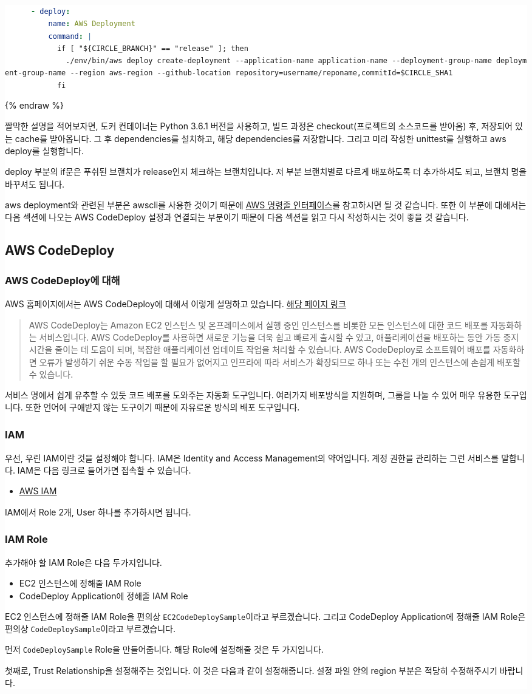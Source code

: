 ```yaml
      - deploy:
          name: AWS Deployment
          command: |
            if [ "${CIRCLE_BRANCH}" == "release" ]; then
              ./env/bin/aws deploy create-deployment --application-name application-name --deployment-group-name deployment-group-name --region aws-region --github-location repository=username/reponame,commitId=$CIRCLE_SHA1
            fi
```
{% endraw %}

짤막한 설명을 적어보자면, 도커 컨테이너는 Python 3.6.1 버전을 사용하고, 빌드 과정은 checkout(프로젝트의 소스코드를 받아옴) 후, 저장되어 있는 cache를 받아옵니다. 그 후 dependencies를 설치하고, 해당 dependencies를 저장합니다. 그리고 미리 작성한 unittest를 실행하고 aws deploy를 실행합니다.

deploy 부분의 if문은 푸쉬된 브랜치가 release인지 체크하는 브랜치입니다. 저 부분 브랜치별로 다르게 배포하도록 더 추가하셔도 되고, 브랜치 명을 바꾸셔도 됩니다.

aws deployment와 관련된 부분은 awscli를 사용한 것이기 때문에 [AWS 명령줄 인터페이스](https://aws.amazon.com/ko/cli/)를 참고하시면 될 것 같습니다. 또한 이 부분에 대해서는 다음 섹션에 나오는 AWS CodeDeploy 설정과 연결되는 부분이기 때문에 다음 섹션을 읽고 다시 작성하시는 것이 좋을 것 같습니다.

## AWS CodeDeploy

### AWS CodeDeploy에 대해

AWS 홈페이지에서는 AWS CodeDeploy에 대해서 이렇게 설명하고 있습니다. [해당 페이지 링크](https://aws.amazon.com/ko/codedeploy/)

> AWS CodeDeploy는 Amazon EC2 인스턴스 및 온프레미스에서 실행 중인 인스턴스를 비롯한 모든 인스턴스에 대한 코드 배포를 자동화하는 서비스입니다. AWS CodeDeploy를 사용하면 새로운 기능을 더욱 쉽고 빠르게 출시할 수 있고, 애플리케이션을 배포하는 동안 가동 중지 시간을 줄이는 데 도움이 되며, 복잡한 애플리케이션 업데이트 작업을 처리할 수 있습니다. AWS CodeDeploy로 소프트웨어 배포를 자동화하면 오류가 발생하기 쉬운 수동 작업을 할 필요가 없어지고 인프라에 따라 서비스가 확장되므로 하나 또는 수천 개의 인스턴스에 손쉽게 배포할 수 있습니다.

 서비스 명에서 쉽게 유추할 수 있듯 코드 배포를 도와주는 자동화 도구입니다. 여러가지 배포방식을 지원하며, 그룹을 나눌 수 있어 매우 유용한 도구입니다. 또한 언어에 구애받지 않는 도구이기 때문에 자유로운 방식의 배포 도구입니다.

### IAM

우선, 우린 IAM이란 것을 설정해야 합니다. IAM은 Identity and Access Management의 약어입니다. 계정 권한을 관리하는 그런 서비스를 말합니다. IAM은 다음 링크로 들어가면 접속할 수 있습니다.

* [AWS IAM](https://console.aws.amazon.com/iam/home)

IAM에서 Role 2개, User 하나를 추가하시면 됩니다.

### IAM Role

추가해야 할 IAM Role은 다음 두가지입니다.

* EC2 인스턴스에 정해줄 IAM Role
* CodeDeploy Application에 정해줄 IAM Role

EC2 인스턴스에 정해줄 IAM Role을 편의상 `EC2CodeDeploySample`이라고 부르겠습니다. 그리고 CodeDeploy Application에 정해줄 IAM Role은 편의상 `CodeDeploySample`이라고 부르겠습니다. 

먼저 `CodeDeploySample` Role을 만들어줍니다. 해당 Role에 설정해줄 것은 두 가지입니다.

첫째로, Trust Relationship을 설정해주는 것입니다. 이 것은 다음과 같이 설정해줍니다. 설정 파일 안의 region 부분은 적당히 수정해주시기 바랍니다.
